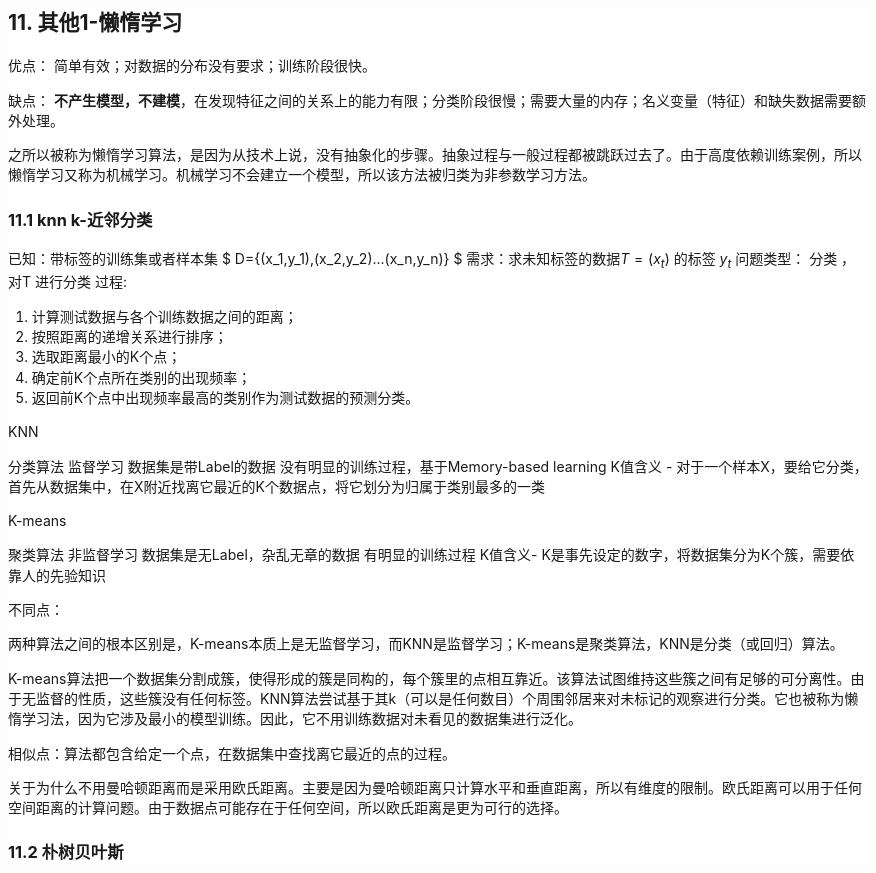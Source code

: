





## 11. 其他1-懒惰学习

优点：
简单有效；对数据的分布没有要求；训练阶段很快。

缺点：
**不产生模型，不建模**，在发现特征之间的关系上的能力有限；分类阶段很慢；需要大量的内存；名义变量（特征）和缺失数据需要额外处理。

之所以被称为懒惰学习算法，是因为从技术上说，没有抽象化的步骤。抽象过程与一般过程都被跳跃过去了。由于高度依赖训练案例，所以懒惰学习又称为机械学习。机械学习不会建立一个模型，所以该方法被归类为非参数学习方法。


### 11.1 knn k-近邻分类
已知：带标签的训练集或者样本集 $ D=\{(x_1,y_1),(x_2,y_2)...(x_n,y_n)\} $
需求：求未知标签的数据$T={(x_t)}$ 的标签 $y_t$
问题类型： 分类 ，对T 进行分类
过程:
1. 计算测试数据与各个训练数据之间的距离；
2. 按照距离的递增关系进行排序；
3. 选取距离最小的K个点；
4. 确定前K个点所在类别的出现频率；
5. 返回前K个点中出现频率最高的类别作为测试数据的预测分类。


KNN

分类算法
监督学习
数据集是带Label的数据
没有明显的训练过程，基于Memory-based learning
K值含义 - 对于一个样本X，要给它分类，首先从数据集中，在X附近找离它最近的K个数据点，将它划分为归属于类别最多的一类


K-means

聚类算法
非监督学习
数据集是无Label，杂乱无章的数据
有明显的训练过程
K值含义- K是事先设定的数字，将数据集分为K个簇，需要依靠人的先验知识


不同点：

两种算法之间的根本区别是，K-means本质上是无监督学习，而KNN是监督学习；K-means是聚类算法，KNN是分类（或回归）算法。

K-means算法把一个数据集分割成簇，使得形成的簇是同构的，每个簇里的点相互靠近。该算法试图维持这些簇之间有足够的可分离性。由于无监督的性质，这些簇没有任何标签。KNN算法尝试基于其k（可以是任何数目）个周围邻居来对未标记的观察进行分类。它也被称为懒惰学习法，因为它涉及最小的模型训练。因此，它不用训练数据对未看见的数据集进行泛化。



相似点：算法都包含给定一个点，在数据集中查找离它最近的点的过程。



关于为什么不用曼哈顿距离而是采用欧氏距离。主要是因为曼哈顿距离只计算水平和垂直距离，所以有维度的限制。欧氏距离可以用于任何空间距离的计算问题。由于数据点可能存在于任何空间，所以欧氏距离是更为可行的选择。

### 11.2 朴树贝叶斯